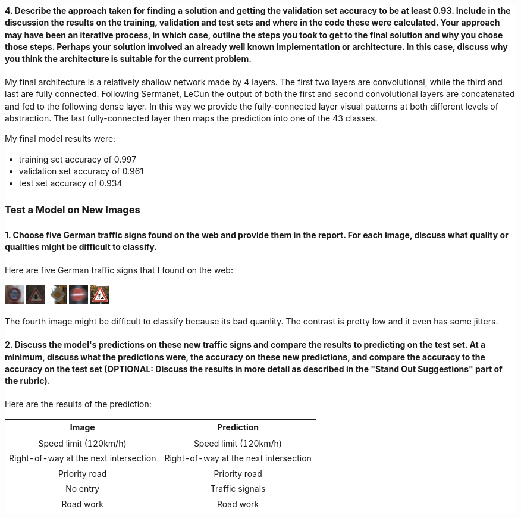 #### 4. Describe the approach taken for finding a solution and getting the validation set accuracy to be at least 0.93. Include in the discussion the results on the training, validation and test sets and where in the code these were calculated. Your approach may have been an iterative process, in which case, outline the steps you took to get to the final solution and why you chose those steps. Perhaps your solution involved an already well known implementation or architecture. In this case, discuss why you think the architecture is suitable for the current problem.

My final architecture is a relatively shallow network made by 4 layers. The first two layers are convolutional, while the third and last are fully connected. Following [Sermanet, LeCun](http://yann.lecun.com/exdb/publis/pdf/sermanet-ijcnn-11.pdf) the output of both the first and second convolutional layers are concatenated and fed to the following dense layer. In this way we provide the fully-connected layer visual patterns at both different levels of abstraction. The last fully-connected layer then maps the prediction into one of the 43 classes.

My final model results were:
* training set accuracy of 0.997
* validation set accuracy of 0.961
* test set accuracy of 0.934 

### Test a Model on New Images

#### 1. Choose five German traffic signs found on the web and provide them in the report. For each image, discuss what quality or qualities might be difficult to classify.

Here are five German traffic signs that I found on the web:

![class 8][image1] ![class 11][image2] ![class 12][image3] 
![class 17][image4] ![class 25][image5]

The fourth image might be difficult to classify because its bad quanlity. The contrast is pretty low and it even has some jitters.

#### 2. Discuss the model's predictions on these new traffic signs and compare the results to predicting on the test set. At a minimum, discuss what the predictions were, the accuracy on these new predictions, and compare the accuracy to the accuracy on the test set (OPTIONAL: Discuss the results in more detail as described in the "Stand Out Suggestions" part of the rubric).

Here are the results of the prediction:

| Image			        |     Prediction	        					| 
|:---------------------:|:---------------------------------------------:| 
| Speed limit (120km/h)      		| Speed limit (120km/h)   									| 
| Right-of-way at the next intersection    			| Right-of-way at the next intersection										|
| Priority road					| Priority road											|
| No entry	      		| Traffic signals					 				|
| Road work			| Road work      							|


[//]: # (Image References)
[image1]: ./images/8.jpg "Traffic Sign 1"
[image2]: ./images/11.jpg "Traffic Sign 2"
[image3]: ./images/12.jpg "Traffic Sign 3"
[image4]: ./images/17.jpg "Traffic Sign 4"
[image5]: ./images/25.jpg "Traffic Sign 5"